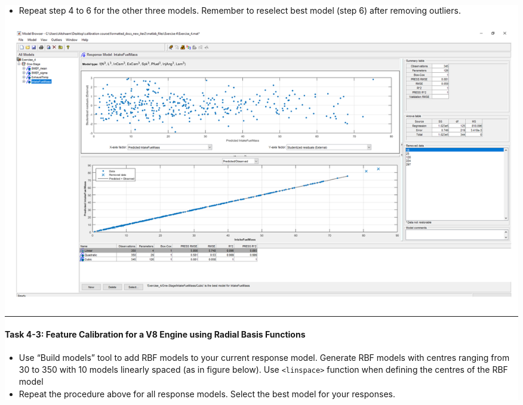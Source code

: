 - Repeat step 4 to 6 for the other three models. Remember to reselect best model (step 6) after removing outliers.

![image](figs/lab4/fig_16_other_models.png)

---

#### Task 4-3: Feature Calibration for a V8 Engine using Radial Basis Functions

- Use “Build models” tool to add RBF models to your current response model. Generate RBF models with centres ranging from 30 to 350 with 10 models linearly spaced (as in figure below). Use ``<linspace>`` function when defining the centres of the RBF model 
- Repeat the procedure above for all response models. Select the best model for your responses. 
